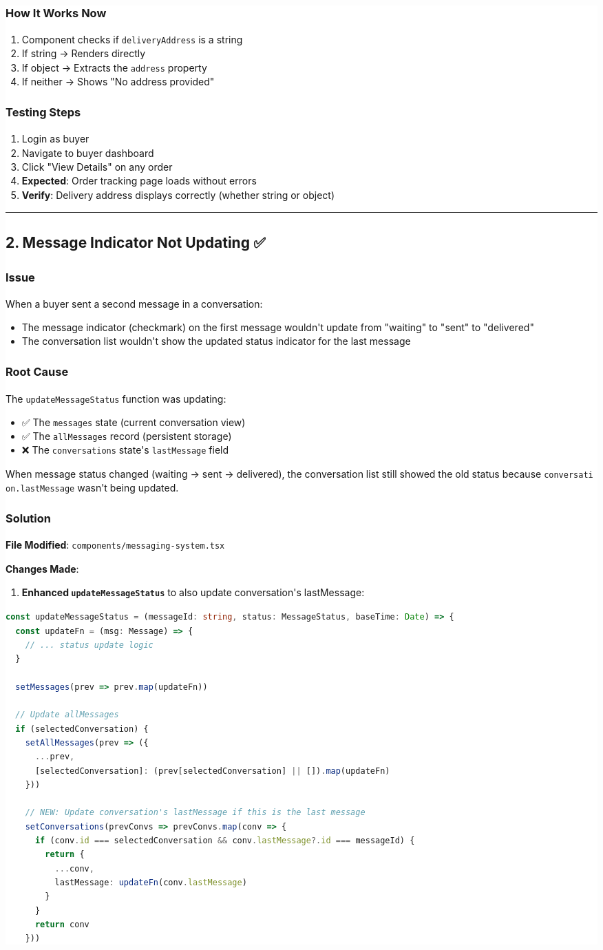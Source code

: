 ### How It Works Now
1. Component checks if `deliveryAddress` is a string
2. If string → Renders directly
3. If object → Extracts the `address` property
4. If neither → Shows "No address provided"

### Testing Steps
1. Login as buyer
2. Navigate to buyer dashboard
3. Click "View Details" on any order
4. **Expected**: Order tracking page loads without errors
5. **Verify**: Delivery address displays correctly (whether string or object)

---

## 2. Message Indicator Not Updating ✅

### Issue
When a buyer sent a second message in a conversation:
- The message indicator (checkmark) on the first message wouldn't update from "waiting" to "sent" to "delivered"
- The conversation list wouldn't show the updated status indicator for the last message

### Root Cause
The `updateMessageStatus` function was updating:
- ✅ The `messages` state (current conversation view)
- ✅ The `allMessages` record (persistent storage)
- ❌ The `conversations` state's `lastMessage` field

When message status changed (waiting → sent → delivered), the conversation list still showed the old status because `conversation.lastMessage` wasn't being updated.

### Solution
**File Modified**: `components/messaging-system.tsx`

**Changes Made**:

1. **Enhanced `updateMessageStatus`** to also update conversation's lastMessage:
```typescript
const updateMessageStatus = (messageId: string, status: MessageStatus, baseTime: Date) => {
  const updateFn = (msg: Message) => {
    // ... status update logic
  }

  setMessages(prev => prev.map(updateFn))
  
  // Update allMessages
  if (selectedConversation) {
    setAllMessages(prev => ({
      ...prev,
      [selectedConversation]: (prev[selectedConversation] || []).map(updateFn)
    }))

    // NEW: Update conversation's lastMessage if this is the last message
    setConversations(prevConvs => prevConvs.map(conv => {
      if (conv.id === selectedConversation && conv.lastMessage?.id === messageId) {
        return {
          ...conv,
          lastMessage: updateFn(conv.lastMessage)
        }
      }
      return conv
    }))
```